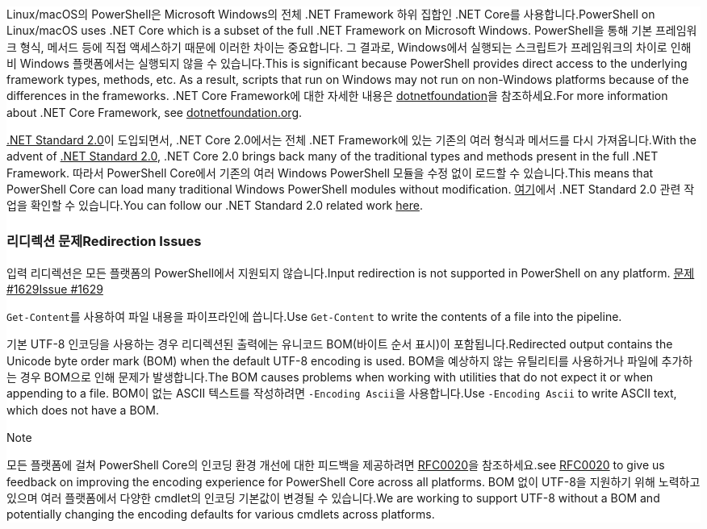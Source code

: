 <span data-ttu-id="e5676-144">Linux/macOS의 PowerShell은 Microsoft Windows의 전체 .NET Framework 하위 집합인 .NET Core를 사용합니다.</span><span class="sxs-lookup"><span data-stu-id="e5676-144">PowerShell on Linux/macOS uses .NET Core which is a subset of the full .NET Framework on Microsoft Windows.</span></span> <span data-ttu-id="e5676-145">PowerShell을 통해 기본 프레임워크 형식, 메서드 등에 직접 액세스하기 때문에 이러한 차이는 중요합니다. 그 결과로, Windows에서 실행되는 스크립트가 프레임워크의 차이로 인해 비 Windows 플랫폼에서는 실행되지 않을 수 있습니다.</span><span class="sxs-lookup"><span data-stu-id="e5676-145">This is significant because PowerShell provides direct access to the underlying framework types, methods, etc. As a result, scripts that run on Windows may not run on non-Windows platforms because of the differences in the frameworks.</span></span> <span data-ttu-id="e5676-146">.NET Core Framework에 대한 자세한 내용은 [dotnetfoundation](https://dotnetfoundation.org/)을 참조하세요.</span><span class="sxs-lookup"><span data-stu-id="e5676-146">For more information about .NET Core Framework, see [dotnetfoundation.org](https://dotnetfoundation.org/).</span></span>

<span data-ttu-id="e5676-147">[.NET Standard 2.0](https://devblogs.microsoft.com/dotnet/introducing-net-standard/)이 도입되면서, .NET Core 2.0에서는 전체 .NET Framework에 있는 기존의 여러 형식과 메서드를 다시 가져옵니다.</span><span class="sxs-lookup"><span data-stu-id="e5676-147">With the advent of [.NET Standard 2.0](https://devblogs.microsoft.com/dotnet/introducing-net-standard/), .NET Core 2.0 brings back many of the traditional types and methods present in the full .NET Framework.</span></span> <span data-ttu-id="e5676-148">따라서 PowerShell Core에서 기존의 여러 Windows PowerShell 모듈을 수정 없이 로드할 수 있습니다.</span><span class="sxs-lookup"><span data-stu-id="e5676-148">This means that PowerShell Core can load many traditional Windows PowerShell modules without modification.</span></span> <span data-ttu-id="e5676-149">[여기](https://github.com/PowerShell/PowerShell/projects/4)에서 .NET Standard 2.0 관련 작업을 확인할 수 있습니다.</span><span class="sxs-lookup"><span data-stu-id="e5676-149">You can follow our .NET Standard 2.0 related work [here](https://github.com/PowerShell/PowerShell/projects/4).</span></span>

### <a name="redirection-issues"></a><span data-ttu-id="e5676-150">리디렉션 문제</span><span class="sxs-lookup"><span data-stu-id="e5676-150">Redirection Issues</span></span>

<span data-ttu-id="e5676-151">입력 리디렉션은 모든 플랫폼의 PowerShell에서 지원되지 않습니다.</span><span class="sxs-lookup"><span data-stu-id="e5676-151">Input redirection is not supported in PowerShell on any platform.</span></span>
[<span data-ttu-id="e5676-152">문제 #1629</span><span class="sxs-lookup"><span data-stu-id="e5676-152">Issue #1629</span></span>](https://github.com/PowerShell/PowerShell/issues/1629)

<span data-ttu-id="e5676-153">`Get-Content`를 사용하여 파일 내용을 파이프라인에 씁니다.</span><span class="sxs-lookup"><span data-stu-id="e5676-153">Use `Get-Content` to write the contents of a file into the pipeline.</span></span>

<span data-ttu-id="e5676-154">기본 UTF-8 인코딩을 사용하는 경우 리디렉션된 출력에는 유니코드 BOM(바이트 순서 표시)이 포함됩니다.</span><span class="sxs-lookup"><span data-stu-id="e5676-154">Redirected output contains the Unicode byte order mark (BOM) when the default UTF-8 encoding is used.</span></span> <span data-ttu-id="e5676-155">BOM을 예상하지 않는 유틸리티를 사용하거나 파일에 추가하는 경우 BOM으로 인해 문제가 발생합니다.</span><span class="sxs-lookup"><span data-stu-id="e5676-155">The BOM causes problems when working with utilities that do not expect it or when appending to a file.</span></span> <span data-ttu-id="e5676-156">BOM이 없는 ASCII 텍스트를 작성하려면 `-Encoding Ascii`을 사용합니다.</span><span class="sxs-lookup"><span data-stu-id="e5676-156">Use `-Encoding Ascii` to write ASCII text, which does not have a BOM.</span></span>

> [!Note]
> <span data-ttu-id="e5676-157">모든 플랫폼에 걸쳐 PowerShell Core의 인코딩 환경 개선에 대한 피드백을 제공하려면 [RFC0020](https://github.com/PowerShell/PowerShell-RFC/issues/71)을 참조하세요.</span><span class="sxs-lookup"><span data-stu-id="e5676-157">see [RFC0020](https://github.com/PowerShell/PowerShell-RFC/issues/71) to give us feedback on improving the encoding experience for PowerShell Core across all platforms.</span></span> <span data-ttu-id="e5676-158">BOM 없이 UTF-8을 지원하기 위해 노력하고 있으며 여러 플랫폼에서 다양한 cmdlet의 인코딩 기본값이 변경될 수 있습니다.</span><span class="sxs-lookup"><span data-stu-id="e5676-158">We are working to support UTF-8 without a BOM and potentially changing the encoding defaults for various cmdlets across platforms.</span></span>
